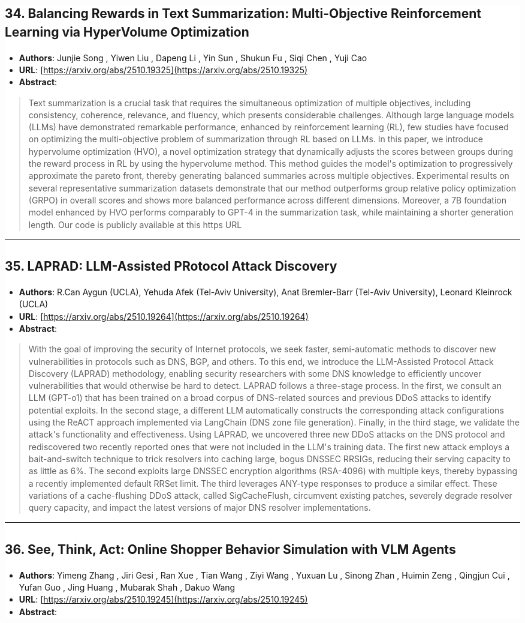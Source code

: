 ## 34. Balancing Rewards in Text Summarization: Multi-Objective Reinforcement Learning via HyperVolume Optimization
- **Authors**: Junjie Song , Yiwen Liu , Dapeng Li , Yin Sun , Shukun Fu , Siqi Chen , Yuji Cao
- **URL**: [https://arxiv.org/abs/2510.19325](https://arxiv.org/abs/2510.19325)
- **Abstract**:
> Text summarization is a crucial task that requires the simultaneous optimization of multiple objectives, including consistency, coherence, relevance, and fluency, which presents considerable challenges. Although large language models (LLMs) have demonstrated remarkable performance, enhanced by reinforcement learning (RL), few studies have focused on optimizing the multi-objective problem of summarization through RL based on LLMs. In this paper, we introduce hypervolume optimization (HVO), a novel optimization strategy that dynamically adjusts the scores between groups during the reward process in RL by using the hypervolume method. This method guides the model's optimization to progressively approximate the pareto front, thereby generating balanced summaries across multiple objectives. Experimental results on several representative summarization datasets demonstrate that our method outperforms group relative policy optimization (GRPO) in overall scores and shows more balanced performance across different dimensions. Moreover, a 7B foundation model enhanced by HVO performs comparably to GPT-4 in the summarization task, while maintaining a shorter generation length. Our code is publicly available at this https URL

---

## 35. LAPRAD: LLM-Assisted PRotocol Attack Discovery
- **Authors**: R.Can Aygun (UCLA), Yehuda Afek (Tel-Aviv University), Anat Bremler-Barr (Tel-Aviv University), Leonard Kleinrock (UCLA)
- **URL**: [https://arxiv.org/abs/2510.19264](https://arxiv.org/abs/2510.19264)
- **Abstract**:
> With the goal of improving the security of Internet protocols, we seek faster, semi-automatic methods to discover new vulnerabilities in protocols such as DNS, BGP, and others. To this end, we introduce the LLM-Assisted Protocol Attack Discovery (LAPRAD) methodology, enabling security researchers with some DNS knowledge to efficiently uncover vulnerabilities that would otherwise be hard to detect. LAPRAD follows a three-stage process. In the first, we consult an LLM (GPT-o1) that has been trained on a broad corpus of DNS-related sources and previous DDoS attacks to identify potential exploits. In the second stage, a different LLM automatically constructs the corresponding attack configurations using the ReACT approach implemented via LangChain (DNS zone file generation). Finally, in the third stage, we validate the attack's functionality and effectiveness. Using LAPRAD, we uncovered three new DDoS attacks on the DNS protocol and rediscovered two recently reported ones that were not included in the LLM's training data. The first new attack employs a bait-and-switch technique to trick resolvers into caching large, bogus DNSSEC RRSIGs, reducing their serving capacity to as little as 6%. The second exploits large DNSSEC encryption algorithms (RSA-4096) with multiple keys, thereby bypassing a recently implemented default RRSet limit. The third leverages ANY-type responses to produce a similar effect. These variations of a cache-flushing DDoS attack, called SigCacheFlush, circumvent existing patches, severely degrade resolver query capacity, and impact the latest versions of major DNS resolver implementations.

---

## 36. See, Think, Act: Online Shopper Behavior Simulation with VLM Agents
- **Authors**: Yimeng Zhang , Jiri Gesi , Ran Xue , Tian Wang , Ziyi Wang , Yuxuan Lu , Sinong Zhan , Huimin Zeng , Qingjun Cui , Yufan Guo , Jing Huang , Mubarak Shah , Dakuo Wang
- **URL**: [https://arxiv.org/abs/2510.19245](https://arxiv.org/abs/2510.19245)
- **Abstract**: